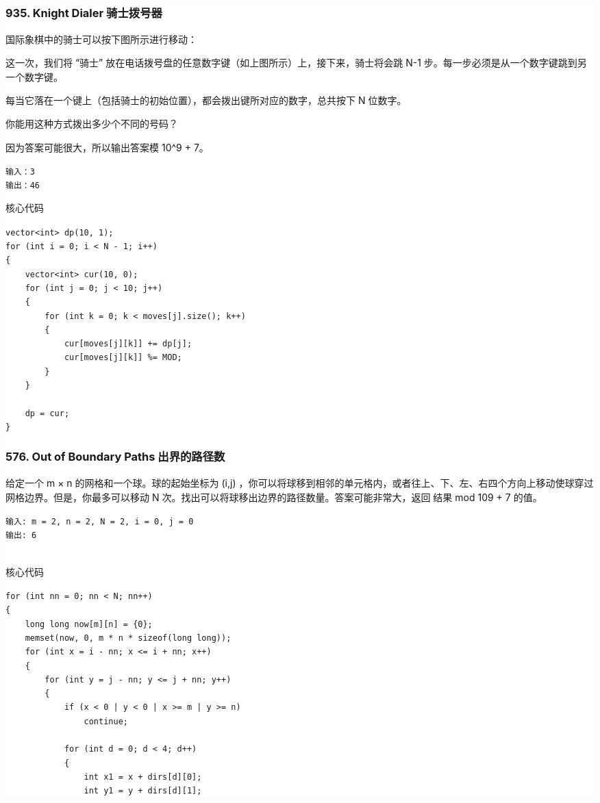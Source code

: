 ### 935. Knight Dialer 骑士拨号器

国际象棋中的骑士可以按下图所示进行移动：

这一次，我们将 “骑士” 放在电话拨号盘的任意数字键（如上图所示）上，接下来，骑士将会跳 N-1 步。每一步必须是从一个数字键跳到另一个数字键。

每当它落在一个键上（包括骑士的初始位置），都会拨出键所对应的数字，总共按下 N 位数字。

你能用这种方式拨出多少个不同的号码？

因为答案可能很大，所以输出答案模 10^9 + 7。


```
输入：3
输出：46

```

核心代码

```
vector<int> dp(10, 1);
for (int i = 0; i < N - 1; i++)
{
    vector<int> cur(10, 0);
    for (int j = 0; j < 10; j++)
    {
        for (int k = 0; k < moves[j].size(); k++)
        {
            cur[moves[j][k]] += dp[j];
            cur[moves[j][k]] %= MOD;
        }
    }
    
    dp = cur;
}

```

### 576. Out of Boundary Paths 出界的路径数

给定一个 m × n 的网格和一个球。球的起始坐标为 (i,j) ，你可以将球移到相邻的单元格内，或者往上、下、左、右四个方向上移动使球穿过网格边界。但是，你最多可以移动 N 次。找出可以将球移出边界的路径数量。答案可能非常大，返回 结果 mod 109 + 7 的值。

```
输入: m = 2, n = 2, N = 2, i = 0, j = 0
输出: 6


```

核心代码

```
for (int nn = 0; nn < N; nn++)
{
    long long now[m][n] = {0};
    memset(now, 0, m * n * sizeof(long long));
    for (int x = i - nn; x <= i + nn; x++)
    {
        for (int y = j - nn; y <= j + nn; y++)
        {
            if (x < 0 | y < 0 | x >= m | y >= n)
                continue;
            
            for (int d = 0; d < 4; d++)
            {
                int x1 = x + dirs[d][0];
                int y1 = y + dirs[d][1];
```